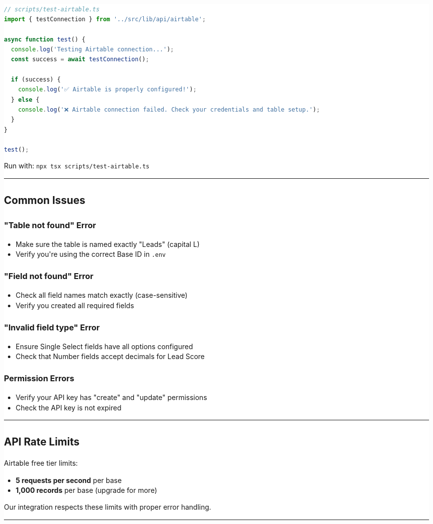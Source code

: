 ```typescript
// scripts/test-airtable.ts
import { testConnection } from '../src/lib/api/airtable';

async function test() {
  console.log('Testing Airtable connection...');
  const success = await testConnection();

  if (success) {
    console.log('✅ Airtable is properly configured!');
  } else {
    console.log('❌ Airtable connection failed. Check your credentials and table setup.');
  }
}

test();
```

Run with: `npx tsx scripts/test-airtable.ts`

---

## Common Issues

### "Table not found" Error
- Make sure the table is named exactly "Leads" (capital L)
- Verify you're using the correct Base ID in `.env`

### "Field not found" Error
- Check all field names match exactly (case-sensitive)
- Verify you created all required fields

### "Invalid field type" Error
- Ensure Single Select fields have all options configured
- Check that Number fields accept decimals for Lead Score

### Permission Errors
- Verify your API key has "create" and "update" permissions
- Check the API key is not expired

---

## API Rate Limits

Airtable free tier limits:
- **5 requests per second** per base
- **1,000 records** per base (upgrade for more)

Our integration respects these limits with proper error handling.

---
